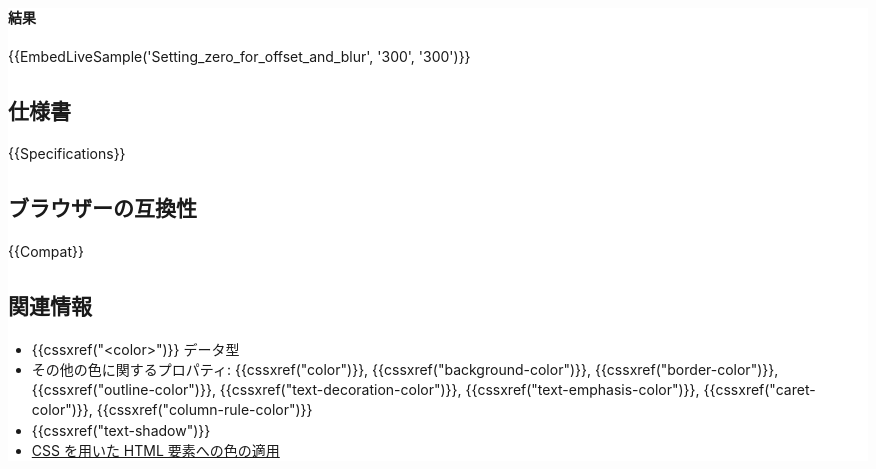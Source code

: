 #### 結果

{{EmbedLiveSample('Setting_zero_for_offset_and_blur', '300', '300')}}

## 仕様書

{{Specifications}}

## ブラウザーの互換性

{{Compat}}

## 関連情報

- {{cssxref("&lt;color&gt;")}} データ型
- その他の色に関するプロパティ: {{cssxref("color")}}, {{cssxref("background-color")}}, {{cssxref("border-color")}}, {{cssxref("outline-color")}}, {{cssxref("text-decoration-color")}}, {{cssxref("text-emphasis-color")}}, {{cssxref("caret-color")}}, {{cssxref("column-rule-color")}}
- {{cssxref("text-shadow")}}
- [CSS を用いた HTML 要素への色の適用](/ja/docs/Web/HTML/Applying_color)
